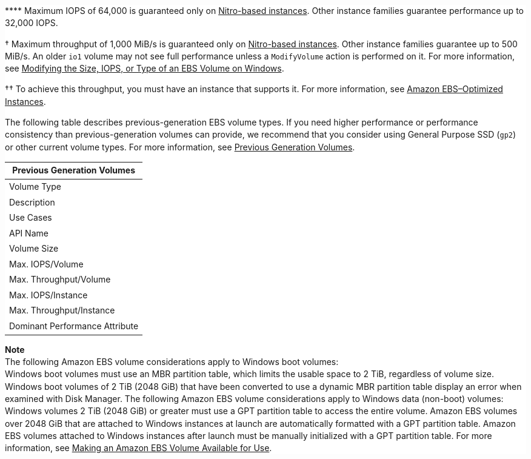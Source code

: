 \*\*\*\* Maximum IOPS of 64,000 is guaranteed only on [Nitro\-based instances](https://docs.aws.amazon.com/AWSEC2/latest/UserGuide/instance-types.html#ec2-nitro-instances)\. Other instance families guarantee performance up to 32,000 IOPS\.

† Maximum throughput of 1,000 MiB/s is guaranteed only on [Nitro\-based instances](https://docs.aws.amazon.com/AWSEC2/latest/UserGuide/instance-types.html#ec2-nitro-instances)\. Other instance families guarantee up to 500 MiB/s\. An older `io1` volume may not see full performance unless a `ModifyVolume` action is performed on it\. For more information, see [Modifying the Size, IOPS, or Type of an EBS Volume on Windows](https://docs.aws.amazon.com/AWSEC2/latest/WindowsGuide/ebs-modify-volume.html)\. 

†† To achieve this throughput, you must have an instance that supports it\. For more information, see [Amazon EBS–Optimized Instances](https://docs.aws.amazon.com/AWSEC2/latest/WindowsGuide/EBSOptimized.html)\.

The following table describes previous\-generation EBS volume types\. If you need higher performance or performance consistency than previous\-generation volumes can provide, we recommend that you consider using General Purpose SSD \(`gp2`\) or other current volume types\. For more information, see [Previous Generation Volumes](https://aws.amazon.com/ebs/previous-generation/)\.


| Previous Generation Volumes | 
| --- | 
| Volume Type | EBS Magnetic | 
| Description | Previous generation HDD | 
| Use Cases | Workloads where data is infrequently accessed | 
| API Name | standard | 
| Volume Size | 1 GiB\-1 TiB | 
| Max\. IOPS/Volume | 40–200 | 
| Max\. Throughput/Volume | 40–90 MiB/s | 
| Max\. IOPS/Instance | 80,000 | 
| Max\. Throughput/Instance | 1,750 MiB/s | 
| Dominant Performance Attribute | IOPS | 

**Note**  
The following Amazon EBS volume considerations apply to Windows boot volumes:  
Windows boot volumes must use an MBR partition table, which limits the usable space to 2 TiB, regardless of volume size\.
Windows boot volumes of 2 TiB \(2048 GiB\) that have been converted to use a dynamic MBR partition table display an error when examined with Disk Manager\.
The following Amazon EBS volume considerations apply to Windows data \(non\-boot\) volumes:  
Windows volumes 2 TiB \(2048 GiB\) or greater must use a GPT partition table to access the entire volume\.
Amazon EBS volumes over 2048 GiB that are attached to Windows instances at launch are automatically formatted with a GPT partition table\.
Amazon EBS volumes attached to Windows instances after launch must be manually initialized with a GPT partition table\. For more information, see [Making an Amazon EBS Volume Available for Use](https://docs.aws.amazon.com/AWSEC2/latest/WindowsGuide/ebs-using-volumes.html)\.
